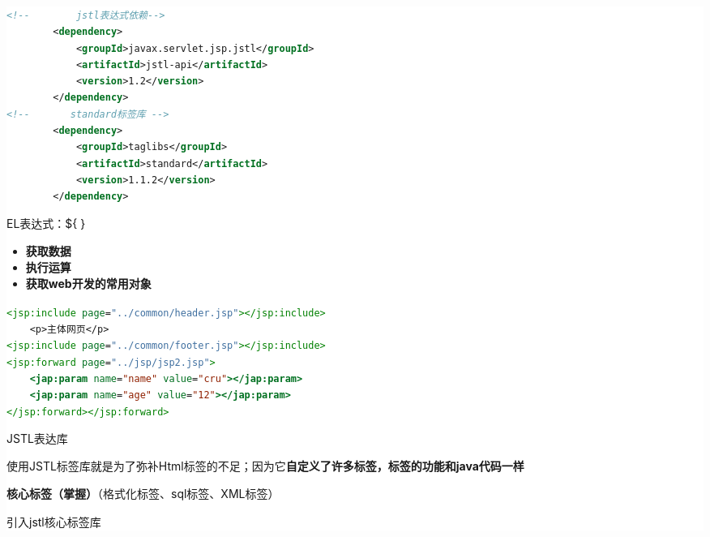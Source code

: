 ```xml
<!--        jstl表达式依赖-->
        <dependency>
            <groupId>javax.servlet.jsp.jstl</groupId>
            <artifactId>jstl-api</artifactId>
            <version>1.2</version>
        </dependency>
<!--       standard标签库 -->
        <dependency>
            <groupId>taglibs</groupId>
            <artifactId>standard</artifactId>
            <version>1.1.2</version>
        </dependency>
```

EL表达式：${ }

- **获取数据**
- **执行运算**
- **获取web开发的常用对象**

```jsp
<jsp:include page="../common/header.jsp"></jsp:include>
    <p>主体网页</p>
<jsp:include page="../common/footer.jsp"></jsp:include>
<jsp:forward page="../jsp/jsp2.jsp">
	<jap:param name="name" value="cru"></jap:param>
    <jap:param name="age" value="12"></jap:param>
</jsp:forward></jsp:forward>
```

JSTL表达库

使用JSTL标签库就是为了弥补Html标签的不足；因为它**自定义了许多标签，标签的功能和java代码一样**

**核心标签（掌握）**（格式化标签、sql标签、XML标签）

引入jstl核心标签库
